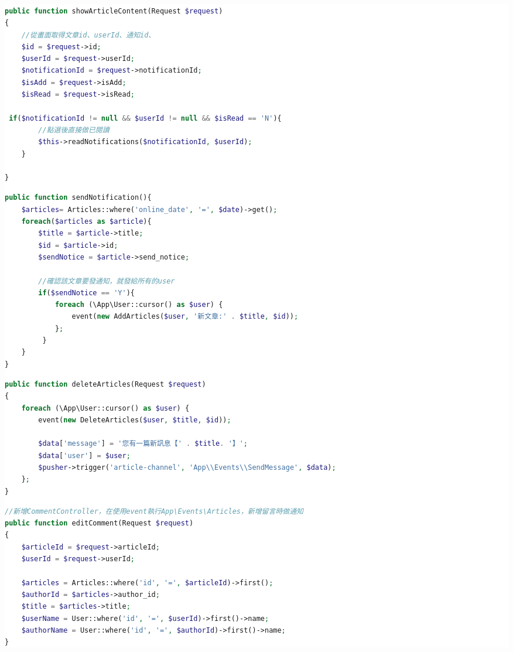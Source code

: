    ```php
   public function showArticleContent(Request $request)
   {
       //從畫面取得文章id、userId、通知id、
       $id = $request->id;
       $userId = $request->userId;
       $notificationId = $request->notificationId;
       $isAdd = $request->isAdd;
       $isRead = $request->isRead;
       
   	if($notificationId != null && $userId != null && $isRead == 'N'){
           //點選後直接做已閱讀
           $this->readNotifications($notificationId, $userId);
       }
   
   }
   ```
   
   ```php
   public function sendNotification(){
       $articles= Articles::where('online_date', '=', $date)->get();
       foreach($articles as $article){    
           $title = $article->title;
           $id = $article->id;
           $sendNotice = $article->send_notice;
   
           //確認該文章要發通知，就發給所有的user
           if($sendNotice == 'Y'){
               foreach (\App\User::cursor() as $user) {
                   event(new AddArticles($user, '新文章:' . $title, $id));
               };
            } 
       }
   } 
   ```
   
   ```php
   public function deleteArticles(Request $request)
   {
       foreach (\App\User::cursor() as $user) {
           event(new DeleteArticles($user, $title, $id));
   
           $data['message'] = '您有一篇新訊息【' . $title. '】';
           $data['user'] = $user;
           $pusher->trigger('article-channel', 'App\\Events\\SendMessage', $data);
       };
   }
   ```
   
   ```php
   //新增CommentController，在使用event執行App\Events\Articles，新增留言時做通知
   public function editComment(Request $request)
   {
       $articleId = $request->articleId;
       $userId = $request->userId;
   
       $articles = Articles::where('id', '=', $articleId)->first();
       $authorId = $articles->author_id;
       $title = $articles->title;
       $userName = User::where('id', '=', $userId)->first()->name;
       $authorName = User::where('id', '=', $authorId)->first()->name;
   }
   ```
   